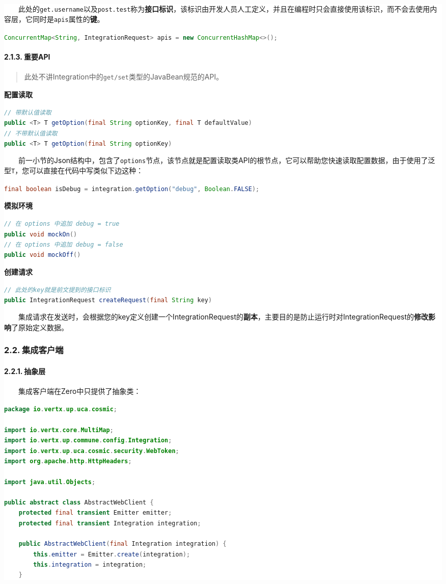 &ensp;&ensp;&ensp;&ensp;此处的`get.username`以及`post.test`称为**接口标识**，该标识由开发人员人工定义，并且在编程时只会直接使用该标识，而不会去使用内容层，它同时是`apis`属性的**键**。

```java
ConcurrentMap<String, IntegrationRequest> apis = new ConcurrentHashMap<>();
```

#### 2.1.3. 重要API

> 此处不讲Integration中的`get/set`类型的JavaBean规范的API。

**配置读取**

```java
// 带默认值读取
public <T> T getOption(final String optionKey, final T defaultValue)
// 不带默认值读取
public <T> T getOption(final String optionKey)
```

&ensp;&ensp;&ensp;&ensp;前一小节的Json结构中，包含了`options`节点，该节点就是配置读取类API的根节点，它可以帮助您快速读取配置数据，由于使用了泛型`T`，您可以直接在代码中写类似下边这种：

```java
final boolean isDebug = integration.getOption("debug", Boolean.FALSE);
```

**模拟环境**

```java
// 在 options 中追加 debug = true
public void mockOn()
// 在 options 中追加 debug = false
public void mockOff()
```

**创建请求**

```java
// 此处的key就是前文提到的接口标识
public IntegrationRequest createRequest(final String key)
```

&ensp;&ensp;&ensp;&ensp;集成请求在发送时，会根据您的key定义创建一个IntegrationRequest的**副本**，主要目的是防止运行时对IntegrationRequest的**修改影响**了原始定义数据。

### 2.2. 集成客户端

#### 2.2.1. 抽象层

&ensp;&ensp;&ensp;&ensp;集成客户端在Zero中只提供了抽象类：

```java
package io.vertx.up.uca.cosmic;

import io.vertx.core.MultiMap;
import io.vertx.up.commune.config.Integration;
import io.vertx.up.uca.cosmic.security.WebToken;
import org.apache.http.HttpHeaders;

import java.util.Objects;

public abstract class AbstractWebClient {
    protected final transient Emitter emitter;
    protected final transient Integration integration;

    public AbstractWebClient(final Integration integration) {
        this.emitter = Emitter.create(integration);
        this.integration = integration;
    }

```